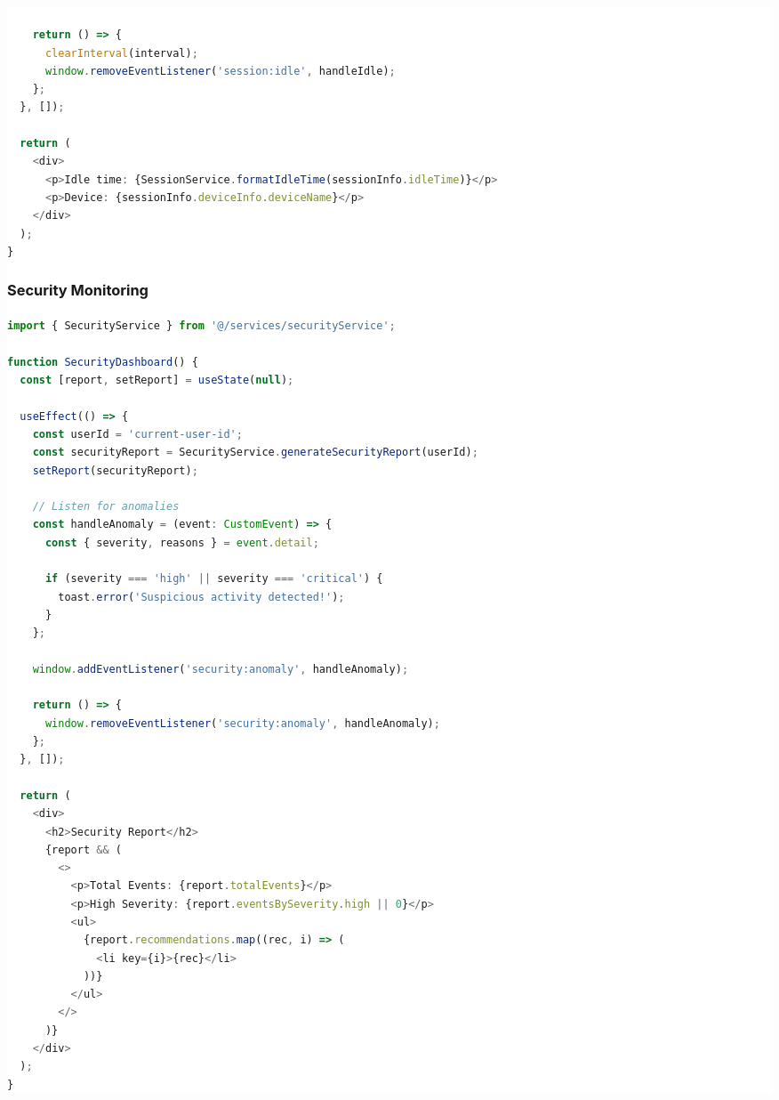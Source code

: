 ```typescript
    
    return () => {
      clearInterval(interval);
      window.removeEventListener('session:idle', handleIdle);
    };
  }, []);
  
  return (
    <div>
      <p>Idle time: {SessionService.formatIdleTime(sessionInfo.idleTime)}</p>
      <p>Device: {sessionInfo.deviceInfo.deviceName}</p>
    </div>
  );
}
```

### Security Monitoring

```typescript
import { SecurityService } from '@/services/securityService';

function SecurityDashboard() {
  const [report, setReport] = useState(null);
  
  useEffect(() => {
    const userId = 'current-user-id';
    const securityReport = SecurityService.generateSecurityReport(userId);
    setReport(securityReport);
    
    // Listen for anomalies
    const handleAnomaly = (event: CustomEvent) => {
      const { severity, reasons } = event.detail;
      
      if (severity === 'high' || severity === 'critical') {
        toast.error('Suspicious activity detected!');
      }
    };
    
    window.addEventListener('security:anomaly', handleAnomaly);
    
    return () => {
      window.removeEventListener('security:anomaly', handleAnomaly);
    };
  }, []);
  
  return (
    <div>
      <h2>Security Report</h2>
      {report && (
        <>
          <p>Total Events: {report.totalEvents}</p>
          <p>High Severity: {report.eventsBySeverity.high || 0}</p>
          <ul>
            {report.recommendations.map((rec, i) => (
              <li key={i}>{rec}</li>
            ))}
          </ul>
        </>
      )}
    </div>
  );
}
```
